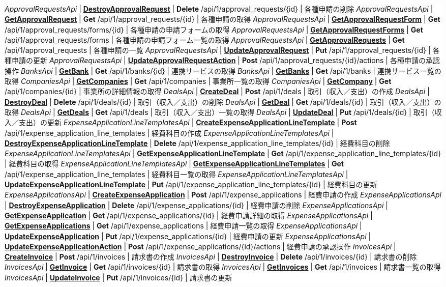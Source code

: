 *ApprovalRequestsApi* | [**DestroyApprovalRequest**](docs/ApprovalRequestsApi.md#destroyapprovalrequest) | **Delete** /api/1/approval_requests/{id} | 各種申請の削除
*ApprovalRequestsApi* | [**GetApprovalRequest**](docs/ApprovalRequestsApi.md#getapprovalrequest) | **Get** /api/1/approval_requests/{id} | 各種申請の取得
*ApprovalRequestsApi* | [**GetApprovalRequestForm**](docs/ApprovalRequestsApi.md#getapprovalrequestform) | **Get** /api/1/approval_requests/forms/{id} | 各種申請の申請フォームの取得
*ApprovalRequestsApi* | [**GetApprovalRequestForms**](docs/ApprovalRequestsApi.md#getapprovalrequestforms) | **Get** /api/1/approval_requests/forms | 各種申請の申請フォーム一覧の取得
*ApprovalRequestsApi* | [**GetApprovalRequests**](docs/ApprovalRequestsApi.md#getapprovalrequests) | **Get** /api/1/approval_requests | 各種申請の一覧
*ApprovalRequestsApi* | [**UpdateApprovalRequest**](docs/ApprovalRequestsApi.md#updateapprovalrequest) | **Put** /api/1/approval_requests/{id} | 各種申請の更新
*ApprovalRequestsApi* | [**UpdateApprovalRequestAction**](docs/ApprovalRequestsApi.md#updateapprovalrequestaction) | **Post** /api/1/approval_requests/{id}/actions | 各種申請の承認操作
*BanksApi* | [**GetBank**](docs/BanksApi.md#getbank) | **Get** /api/1/banks/{id} | 連携サービスの取得
*BanksApi* | [**GetBanks**](docs/BanksApi.md#getbanks) | **Get** /api/1/banks | 連携サービス一覧の取得
*CompaniesApi* | [**GetCompanies**](docs/CompaniesApi.md#getcompanies) | **Get** /api/1/companies | 事業所一覧の取得
*CompaniesApi* | [**GetCompany**](docs/CompaniesApi.md#getcompany) | **Get** /api/1/companies/{id} | 事業所の詳細情報の取得
*DealsApi* | [**CreateDeal**](docs/DealsApi.md#createdeal) | **Post** /api/1/deals | 取引（収入／支出）の作成
*DealsApi* | [**DestroyDeal**](docs/DealsApi.md#destroydeal) | **Delete** /api/1/deals/{id} | 取引（収入／支出）の削除
*DealsApi* | [**GetDeal**](docs/DealsApi.md#getdeal) | **Get** /api/1/deals/{id} | 取引（収入／支出）の取得
*DealsApi* | [**GetDeals**](docs/DealsApi.md#getdeals) | **Get** /api/1/deals | 取引（収入／支出）一覧の取得
*DealsApi* | [**UpdateDeal**](docs/DealsApi.md#updatedeal) | **Put** /api/1/deals/{id} | 取引（収入／支出）の更新
*ExpenseApplicationLineTemplatesApi* | [**CreateExpenseApplicationLineTemplate**](docs/ExpenseApplicationLineTemplatesApi.md#createexpenseapplicationlinetemplate) | **Post** /api/1/expense_application_line_templates | 経費科目の作成
*ExpenseApplicationLineTemplatesApi* | [**DestroyExpenseApplicationLineTemplate**](docs/ExpenseApplicationLineTemplatesApi.md#destroyexpenseapplicationlinetemplate) | **Delete** /api/1/expense_application_line_templates/{id} | 経費科目の削除
*ExpenseApplicationLineTemplatesApi* | [**GetExpenseApplicationLineTemplate**](docs/ExpenseApplicationLineTemplatesApi.md#getexpenseapplicationlinetemplate) | **Get** /api/1/expense_application_line_templates/{id} | 経費科目の取得
*ExpenseApplicationLineTemplatesApi* | [**GetExpenseApplicationLineTemplates**](docs/ExpenseApplicationLineTemplatesApi.md#getexpenseapplicationlinetemplates) | **Get** /api/1/expense_application_line_templates | 経費科目一覧の取得
*ExpenseApplicationLineTemplatesApi* | [**UpdateExpenseApplicationLineTemplate**](docs/ExpenseApplicationLineTemplatesApi.md#updateexpenseapplicationlinetemplate) | **Put** /api/1/expense_application_line_templates/{id} | 経費科目の更新
*ExpenseApplicationsApi* | [**CreateExpenseApplication**](docs/ExpenseApplicationsApi.md#createexpenseapplication) | **Post** /api/1/expense_applications | 経費申請の作成
*ExpenseApplicationsApi* | [**DestroyExpenseApplication**](docs/ExpenseApplicationsApi.md#destroyexpenseapplication) | **Delete** /api/1/expense_applications/{id} | 経費申請の削除
*ExpenseApplicationsApi* | [**GetExpenseApplication**](docs/ExpenseApplicationsApi.md#getexpenseapplication) | **Get** /api/1/expense_applications/{id} | 経費申請詳細の取得
*ExpenseApplicationsApi* | [**GetExpenseApplications**](docs/ExpenseApplicationsApi.md#getexpenseapplications) | **Get** /api/1/expense_applications | 経費申請一覧の取得
*ExpenseApplicationsApi* | [**UpdateExpenseApplication**](docs/ExpenseApplicationsApi.md#updateexpenseapplication) | **Put** /api/1/expense_applications/{id} | 経費申請の更新
*ExpenseApplicationsApi* | [**UpdateExpenseApplicationAction**](docs/ExpenseApplicationsApi.md#updateexpenseapplicationaction) | **Post** /api/1/expense_applications/{id}/actions | 経費申請の承認操作
*InvoicesApi* | [**CreateInvoice**](docs/InvoicesApi.md#createinvoice) | **Post** /api/1/invoices | 請求書の作成
*InvoicesApi* | [**DestroyInvoice**](docs/InvoicesApi.md#destroyinvoice) | **Delete** /api/1/invoices/{id} | 請求書の削除
*InvoicesApi* | [**GetInvoice**](docs/InvoicesApi.md#getinvoice) | **Get** /api/1/invoices/{id} | 請求書の取得
*InvoicesApi* | [**GetInvoices**](docs/InvoicesApi.md#getinvoices) | **Get** /api/1/invoices | 請求書一覧の取得
*InvoicesApi* | [**UpdateInvoice**](docs/InvoicesApi.md#updateinvoice) | **Put** /api/1/invoices/{id} | 請求書の更新